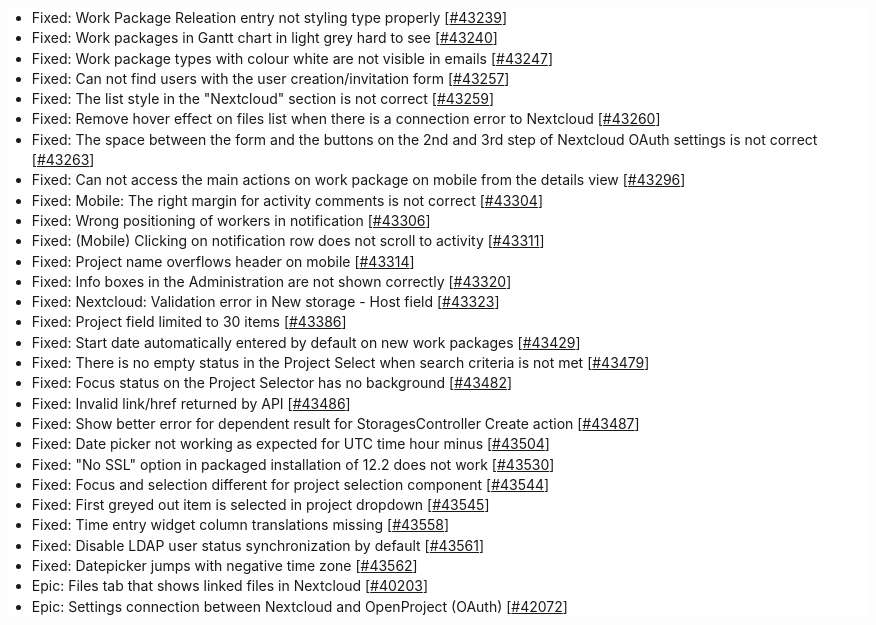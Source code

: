 - Fixed: Work Package Releation entry not styling type properly \[[#43239](https://community.openproject.org/wp/43239)\]
- Fixed: Work packages in Gantt chart in light grey hard to see \[[#43240](https://community.openproject.org/wp/43240)\]
- Fixed: Work package types with colour white are not visible in emails \[[#43247](https://community.openproject.org/wp/43247)\]
- Fixed: Can not find users with the user creation/invitation form  \[[#43257](https://community.openproject.org/wp/43257)\]
- Fixed: The list style in the "Nextcloud" section is not correct \[[#43259](https://community.openproject.org/wp/43259)\]
- Fixed: Remove hover effect on files list when there is a connection error to Nextcloud \[[#43260](https://community.openproject.org/wp/43260)\]
- Fixed: The space between the form and the buttons on the 2nd and 3rd step of Nextcloud OAuth settings is not correct \[[#43263](https://community.openproject.org/wp/43263)\]
- Fixed: Can not access the main actions on work package on mobile from the details view \[[#43296](https://community.openproject.org/wp/43296)\]
- Fixed: Mobile: The right margin for activity comments is not correct \[[#43304](https://community.openproject.org/wp/43304)\]
- Fixed: Wrong positioning of workers in notification \[[#43306](https://community.openproject.org/wp/43306)\]
- Fixed: (Mobile) Clicking on notification row does not scroll to activity \[[#43311](https://community.openproject.org/wp/43311)\]
- Fixed: Project name overflows header on mobile  \[[#43314](https://community.openproject.org/wp/43314)\]
- Fixed: Info boxes in the Administration are not shown correctly \[[#43320](https://community.openproject.org/wp/43320)\]
- Fixed: Nextcloud: Validation error in New storage - Host field \[[#43323](https://community.openproject.org/wp/43323)\]
- Fixed: Project field limited to 30 items \[[#43386](https://community.openproject.org/wp/43386)\]
- Fixed: Start date automatically entered by default on new work packages \[[#43429](https://community.openproject.org/wp/43429)\]
- Fixed: There is no empty status in the Project Select when search criteria is not met \[[#43479](https://community.openproject.org/wp/43479)\]
- Fixed: Focus status on the Project Selector has no background \[[#43482](https://community.openproject.org/wp/43482)\]
- Fixed: Invalid link/href returned by API \[[#43486](https://community.openproject.org/wp/43486)\]
- Fixed: Show better error for dependent result for StoragesController Create action \[[#43487](https://community.openproject.org/wp/43487)\]
- Fixed: Date picker not working as expected for UTC time hour minus \[[#43504](https://community.openproject.org/wp/43504)\]
- Fixed: "No SSL" option in packaged installation of 12.2 does not work \[[#43530](https://community.openproject.org/wp/43530)\]
- Fixed: Focus and selection different for project selection component \[[#43544](https://community.openproject.org/wp/43544)\]
- Fixed: First greyed out item is selected in project dropdown \[[#43545](https://community.openproject.org/wp/43545)\]
- Fixed: Time entry widget column translations missing \[[#43558](https://community.openproject.org/wp/43558)\]
- Fixed: Disable LDAP user status synchronization by default \[[#43561](https://community.openproject.org/wp/43561)\]
- Fixed: Datepicker jumps with negative time zone \[[#43562](https://community.openproject.org/wp/43562)\]
- Epic: Files tab that shows linked files in Nextcloud \[[#40203](https://community.openproject.org/wp/40203)\]
- Epic: Settings connection between Nextcloud and OpenProject (OAuth) \[[#42072](https://community.openproject.org/wp/42072)\]
